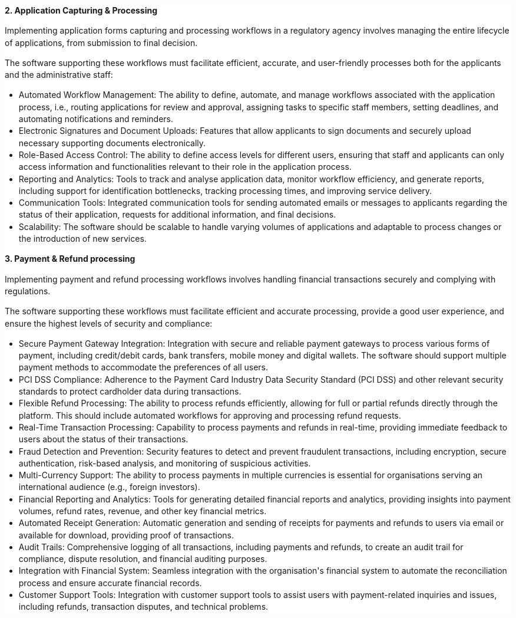 **2. Application Capturing & Processing**

Implementing application forms capturing and processing workflows in a regulatory agency involves managing the entire lifecycle of applications, from submission to final decision.&#x20;

The software supporting these workflows must facilitate efficient, accurate, and user-friendly processes both for the applicants and the administrative staff:

* Automated Workflow Management: The ability to define, automate, and manage workflows associated with the application process, i.e., routing applications for review and approval, assigning tasks to specific staff members, setting deadlines, and automating notifications and reminders.
* Electronic Signatures and Document Uploads: Features that allow applicants to sign documents and securely upload necessary supporting documents electronically.
* Role-Based Access Control: The ability to define access levels for different users, ensuring that staff and applicants can only access information and functionalities relevant to their role in the application process.
* Reporting and Analytics: Tools to track and analyse application data, monitor workflow efficiency, and generate reports, including support for identification bottlenecks, tracking processing times, and improving service delivery.
* Communication Tools: Integrated communication tools for sending automated emails or messages to applicants regarding the status of their application, requests for additional information, and final decisions.
* Scalability: The software should be scalable to handle varying volumes of applications and adaptable to process changes or the introduction of new services.

**3. Payment & Refund processing**

Implementing payment and refund processing workflows involves handling financial transactions securely and complying with regulations.&#x20;

The software supporting these workflows must facilitate efficient and accurate processing, provide a good user experience, and ensure the highest levels of security and compliance:

* Secure Payment Gateway Integration: Integration with secure and reliable payment gateways to process various forms of payment, including credit/debit cards, bank transfers, mobile money and digital wallets. The software should support multiple payment methods to accommodate the preferences of all users.
* PCI DSS Compliance: Adherence to the Payment Card Industry Data Security Standard (PCI DSS) and other relevant security standards to protect cardholder data during transactions.
* Flexible Refund Processing: The ability to process refunds efficiently, allowing for full or partial refunds directly through the platform. This should include automated workflows for approving and processing refund requests.
* Real-Time Transaction Processing: Capability to process payments and refunds in real-time, providing immediate feedback to users about the status of their transactions.
* Fraud Detection and Prevention: Security features to detect and prevent fraudulent transactions, including encryption, secure authentication, risk-based analysis, and monitoring of suspicious activities.
* Multi-Currency Support: The ability to process payments in multiple currencies is essential for organisations serving an international audience (e.g., foreign investors).
* Financial Reporting and Analytics: Tools for generating detailed financial reports and analytics, providing insights into payment volumes, refund rates, revenue, and other key financial metrics.
* Automated Receipt Generation: Automatic generation and sending of receipts for payments and refunds to users via email or available for download, providing proof of transactions.
* Audit Trails: Comprehensive logging of all transactions, including payments and refunds, to create an audit trail for compliance, dispute resolution, and financial auditing purposes.
* Integration with Financial System: Seamless integration with the organisation's financial system to automate the reconciliation process and ensure accurate financial records.
* Customer Support Tools: Integration with customer support tools to assist users with payment-related inquiries and issues, including refunds, transaction disputes, and technical problems.

